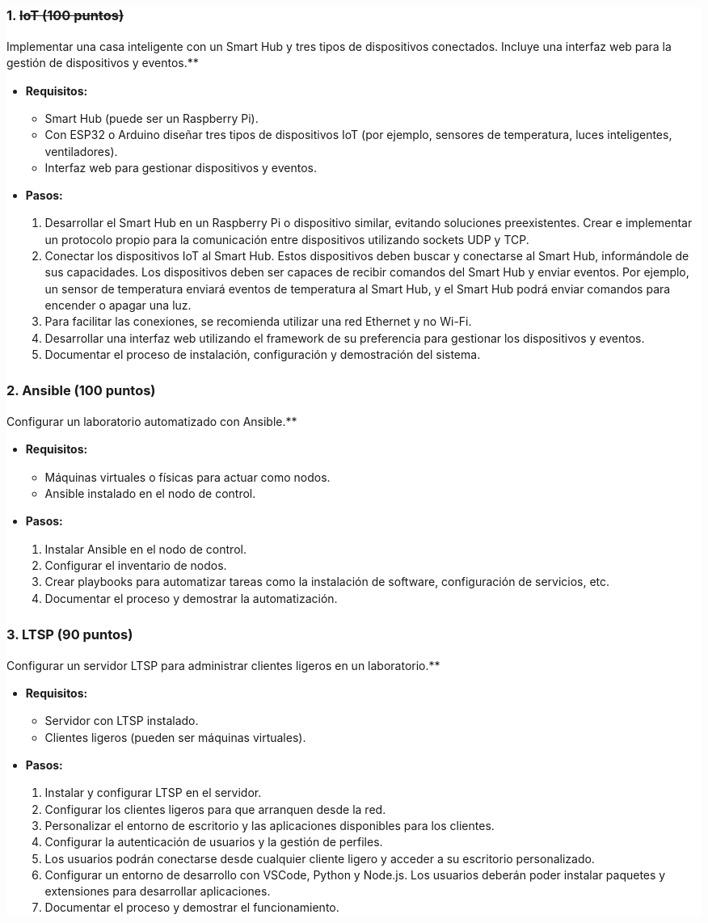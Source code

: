 ### 1. ~~**IoT (100 puntos)**~~
Implementar una casa inteligente con un Smart Hub y tres tipos de dispositivos conectados. Incluye una interfaz web para la gestión de dispositivos y eventos.**

- **Requisitos:**
  - Smart Hub (puede ser un Raspberry Pi).
  - Con ESP32 o Arduino diseñar tres tipos de dispositivos IoT  (por ejemplo, sensores de temperatura, luces inteligentes, ventiladores).
  - Interfaz web para gestionar dispositivos y eventos.

- **Pasos:**
    1. Desarrollar el Smart Hub en un Raspberry Pi o dispositivo similar, evitando soluciones preexistentes. Crear e implementar un protocolo propio para la comunicación entre dispositivos utilizando sockets UDP y TCP.
    2. Conectar los dispositivos IoT al Smart Hub. Estos dispositivos deben buscar y conectarse al Smart Hub, informándole de sus capacidades. Los dispositivos deben ser capaces de recibir comandos del Smart Hub y enviar eventos. Por ejemplo, un sensor de temperatura enviará eventos de temperatura al Smart Hub, y el Smart Hub podrá enviar comandos para encender o apagar una luz.
    3. Para facilitar las conexiones, se recomienda utilizar una red Ethernet y no Wi-Fi.
    4. Desarrollar una interfaz web utilizando el framework de su preferencia para gestionar los dispositivos y eventos.
    5. Documentar el proceso de instalación, configuración y demostración del sistema.

### 2. **Ansible (100 puntos)**
Configurar un laboratorio automatizado con Ansible.**

- **Requisitos:**
  - Máquinas virtuales o físicas para actuar como nodos.
  - Ansible instalado en el nodo de control.

- **Pasos:**
  1. Instalar Ansible en el nodo de control.
  2. Configurar el inventario de nodos.
  3. Crear playbooks para automatizar tareas como la instalación de software, configuración de servicios, etc.
  4. Documentar el proceso y demostrar la automatización.

### 3. **LTSP (90 puntos)**
Configurar un servidor LTSP para administrar clientes ligeros en un laboratorio.**

- **Requisitos:**
  - Servidor con LTSP instalado.
  - Clientes ligeros (pueden ser máquinas virtuales).

- **Pasos:**
  1. Instalar y configurar LTSP en el servidor.
  2. Configurar los clientes ligeros para que arranquen desde la red.
  3. Personalizar el entorno de escritorio y las aplicaciones disponibles para los clientes.
  4. Configurar la autenticación de usuarios y la gestión de perfiles.
  5. Los usuarios podrán conectarse desde cualquier cliente ligero y acceder a su escritorio personalizado.
  6. Configurar un entorno de desarrollo con VSCode, Python y Node.js. Los usuarios deberán poder instalar paquetes y extensiones para desarrollar aplicaciones.
  7. Documentar el proceso y demostrar el funcionamiento.
